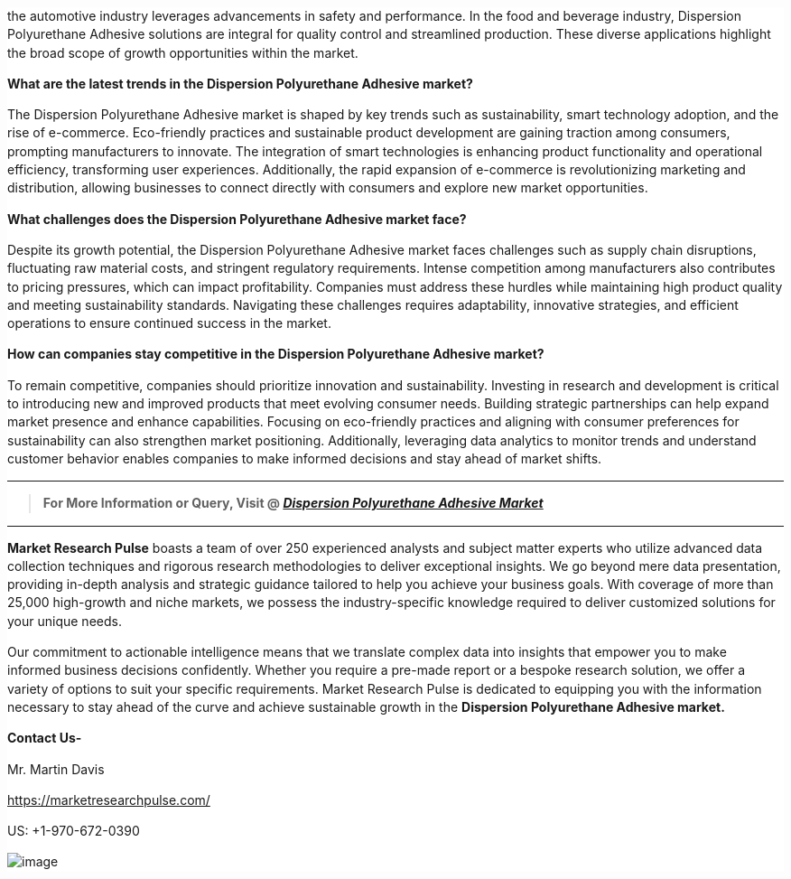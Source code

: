 the automotive industry leverages advancements in safety and performance. In the food and beverage industry, Dispersion Polyurethane Adhesive solutions are integral for quality control and streamlined production. These diverse applications highlight the broad scope of growth opportunities within the market.</p><p><strong>What are the latest trends in the Dispersion Polyurethane Adhesive market?</strong></p><p>The Dispersion Polyurethane Adhesive market is shaped by key trends such as sustainability, smart technology adoption, and the rise of e-commerce. Eco-friendly practices and sustainable product development are gaining traction among consumers, prompting manufacturers to innovate. The integration of smart technologies is enhancing product functionality and operational efficiency, transforming user experiences. Additionally, the rapid expansion of e-commerce is revolutionizing marketing and distribution, allowing businesses to connect directly with consumers and explore new market opportunities.</p><p><strong>What challenges does the Dispersion Polyurethane Adhesive market face?</strong></p><p>Despite its growth potential, the Dispersion Polyurethane Adhesive market faces challenges such as supply chain disruptions, fluctuating raw material costs, and stringent regulatory requirements. Intense competition among manufacturers also contributes to pricing pressures, which can impact profitability. Companies must address these hurdles while maintaining high product quality and meeting sustainability standards. Navigating these challenges requires adaptability, innovative strategies, and efficient operations to ensure continued success in the market.</p><p><strong>How can companies stay competitive in the Dispersion Polyurethane Adhesive market?</strong></p><p>To remain competitive, companies should prioritize innovation and sustainability. Investing in research and development is critical to introducing new and improved products that meet evolving consumer needs. Building strategic partnerships can help expand market presence and enhance capabilities. Focusing on eco-friendly practices and aligning with consumer preferences for sustainability can also strengthen market positioning. Additionally, leveraging data analytics to monitor trends and understand customer behavior enables companies to make informed decisions and stay ahead of market shifts.</p><hr /><blockquote><p><strong>For More Information or Query, Visit @&nbsp;<em><a href="https://marketresearchpulse.com/report/125728/dispersion-polyurethane-adhesive-market?utm_source=Linkedin&utm_medium=0112">Dispersion Polyurethane Adhesive Market</a></em></strong></p></blockquote><hr /><p><strong>Market Research Pulse</strong> boasts a team of over 250 experienced analysts and subject matter experts who utilize advanced data collection techniques and rigorous research methodologies to deliver exceptional insights. We go beyond mere data presentation, providing in-depth analysis and strategic guidance tailored to help you achieve your business goals. With coverage of more than 25,000 high-growth and niche markets, we possess the industry-specific knowledge required to deliver customized solutions for your unique needs.</p><p>Our commitment to actionable intelligence means that we translate complex data into insights that empower you to make informed business decisions confidently. Whether you require a pre-made report or a bespoke research solution, we offer a variety of options to suit your specific requirements. Market Research Pulse is dedicated to equipping you with the information necessary to stay ahead of the curve and achieve sustainable growth in the <strong>Dispersion Polyurethane Adhesive market.</strong></p><p><strong>Contact Us-</strong></p><p>Mr. Martin Davis</p><p>https://marketresearchpulse.com/</p><p>US: +1-970-672-0390</p>
![image](https://github.com/user-attachments/assets/c299177e-7139-4d96-9b00-15dc1e2935c0)
